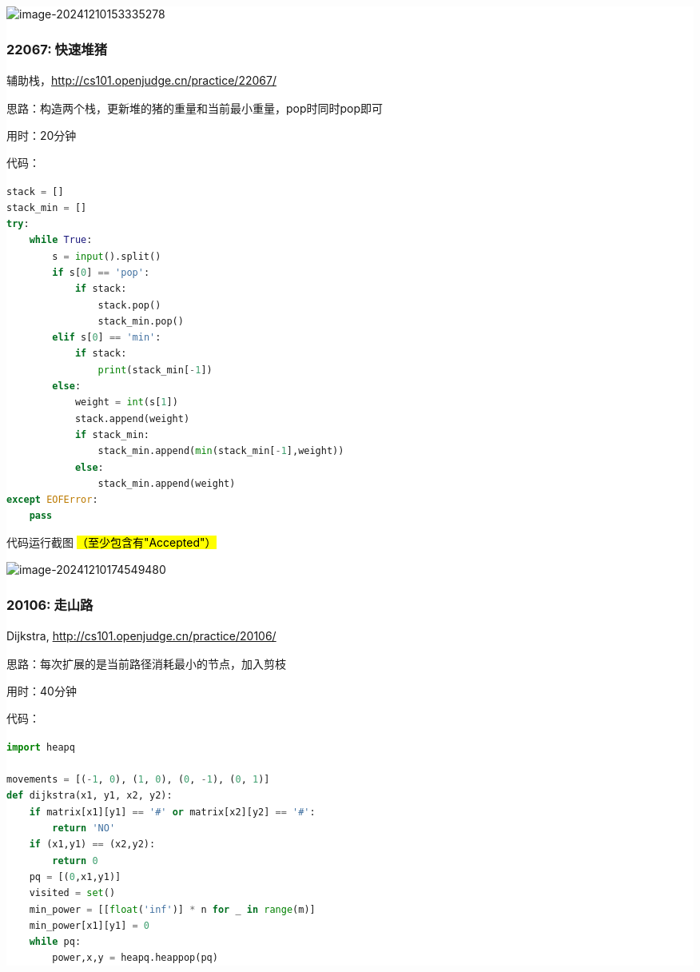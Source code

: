 ![image-20241210153335278](C:\Users\yangljf\AppData\Roaming\Typora\typora-user-images\image-20241210153335278.png)



### 22067: 快速堆猪

辅助栈，http://cs101.openjudge.cn/practice/22067/

思路：构造两个栈，更新堆的猪的重量和当前最小重量，pop时同时pop即可

用时：20分钟

代码：

```python
stack = []
stack_min = []
try:
    while True:
        s = input().split()
        if s[0] == 'pop':
            if stack:
                stack.pop()
                stack_min.pop()
        elif s[0] == 'min':
            if stack:
                print(stack_min[-1])
        else:
            weight = int(s[1])
            stack.append(weight)
            if stack_min:
                stack_min.append(min(stack_min[-1],weight))
            else:
                stack_min.append(weight)
except EOFError:
    pass
```



代码运行截图 <mark>（至少包含有"Accepted"）</mark>

![image-20241210174549480](C:\Users\yangljf\AppData\Roaming\Typora\typora-user-images\image-20241210174549480.png)



### 20106: 走山路

Dijkstra, http://cs101.openjudge.cn/practice/20106/

思路：每次扩展的是当前路径消耗最小的节点，加入剪枝

用时：40分钟

代码：

```python
import heapq

movements = [(-1, 0), (1, 0), (0, -1), (0, 1)]
def dijkstra(x1, y1, x2, y2):
    if matrix[x1][y1] == '#' or matrix[x2][y2] == '#':
        return 'NO'
    if (x1,y1) == (x2,y2):
        return 0
    pq = [(0,x1,y1)]
    visited = set()
    min_power = [[float('inf')] * n for _ in range(m)]
    min_power[x1][y1] = 0
    while pq:
        power,x,y = heapq.heappop(pq)
```